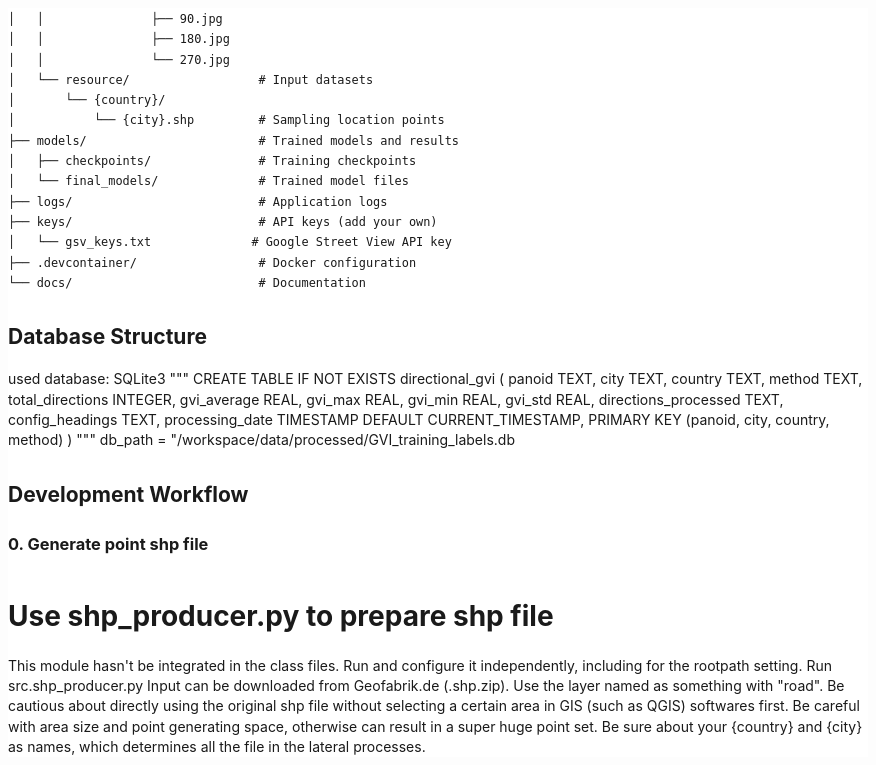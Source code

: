 ```
│   │               ├── 90.jpg  
│   │               ├── 180.jpg  
│   │               └── 270.jpg   
│   └── resource/                  # Input datasets
│       └── {country}/
│           └── {city}.shp         # Sampling location points
├── models/                        # Trained models and results
│   ├── checkpoints/               # Training checkpoints
│   └── final_models/              # Trained model files
├── logs/                          # Application logs
├── keys/                          # API keys (add your own)
│   └── gsv_keys.txt              # Google Street View API key
├── .devcontainer/                 # Docker configuration
└── docs/                          # Documentation
```
## Database Structure
used database: SQLite3
    """
    CREATE TABLE IF NOT EXISTS directional_gvi (
        panoid TEXT,
        city TEXT,
        country TEXT,
        method TEXT,
        total_directions INTEGER,
        gvi_average REAL,
        gvi_max REAL,
        gvi_min REAL,
        gvi_std REAL,
        directions_processed TEXT,
        config_headings TEXT,
        processing_date TIMESTAMP DEFAULT CURRENT_TIMESTAMP,
        PRIMARY KEY (panoid, city, country, method)
    )
    """
db_path = "/workspace/data/processed/GVI_training_labels.db
## Development Workflow

### 0. Generate point shp file
# Use shp_producer.py to prepare shp file

This module hasn't be integrated in the class files. Run and configure it independently, including for the rootpath setting.
Run src.shp_producer.py
Input can be downloaded from Geofabrik.de (.shp.zip). Use the layer named as something with "road".
Be cautious about directly using the original shp file without selecting a certain area in GIS (such as QGIS) softwares first.
Be careful with area size and point generating space, otherwise can result in a super huge point set.
Be sure about your {country} and {city} as names, which determines all the file in the lateral processes.
